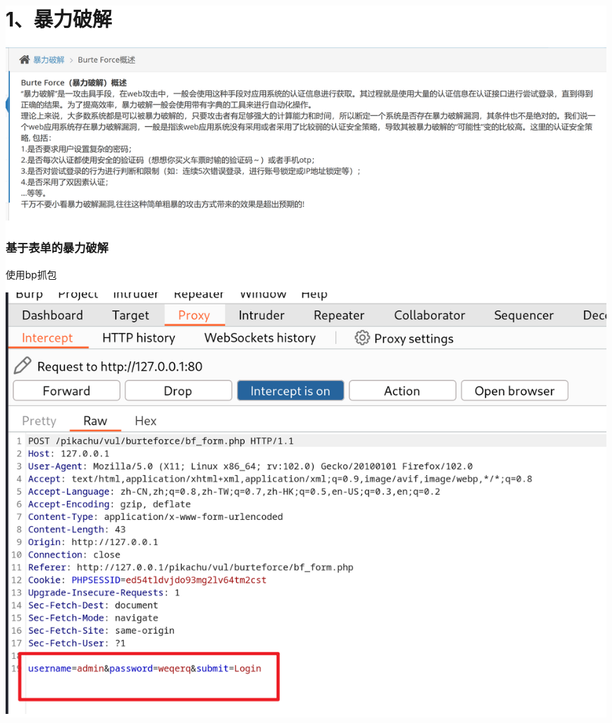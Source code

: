 # 1、暴力破解

![image-20230815221228188](./Pikachu%E9%9D%B6%E5%9C%BA.assets/image-20230815221228188.png)

### 基于表单的暴力破解

使用bp抓包

![image-20230805155007759](./Pikachu%E9%9D%B6%E5%9C%BA.assets/image-20230805155007759.png)
